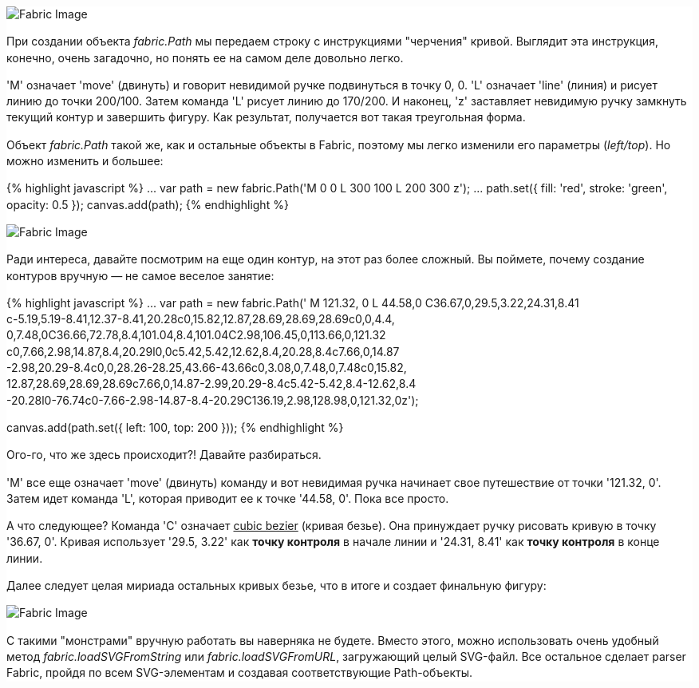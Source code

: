 ![Fabric Image]({{site.url}}/images/uploads/2016/06/fabricjs-part-1-10.png "Fabric Image")

При создании объекта *fabric.Path* мы передаем строку с инструкциями "черчения" кривой. Выглядит эта инструкция, конечно, очень загадочно, но понять ее на самом деле довольно легко.

'M' означает 'move' (двинуть) и говорит невидимой ручке подвинуться в точку 0, 0. 'L' означает 'line' (линия) и рисует линию до точки 200/100. Затем команда 'L' рисует линию до 170/200. И наконец, 'z' заставляет невидимую ручку замкнуть текущий контур и завершить фигуру. Как результат, получается вот такая треугольная форма.

Объект *fabric.Path* такой же, как и остальные объекты в Fabric, поэтому мы легко изменили его параметры (*left/top*). Но можно изменить и большее:

{% highlight javascript %}
...
var path = new fabric.Path('M 0 0 L 300 100 L 200 300 z');
...
path.set({ fill: 'red', stroke: 'green', opacity: 0.5 });
canvas.add(path);
{% endhighlight %}

![Fabric Image]({{site.url}}/images/uploads/2016/06/fabricjs-part-1-11.png "Fabric Image")

Ради интереса, давайте посмотрим на еще один контур, на этот раз более сложный. Вы поймете, почему создание контуров вручную — не самое веселое занятие:

{% highlight javascript %}
...
var path = new fabric.Path(' M 121.32, 0 L 44.58,0 C36.67,0,29.5,3.22,24.31,8.41\
c-5.19,5.19-8.41,12.37-8.41,20.28c0,15.82,12.87,28.69,28.69,28.69c0,0,4.4,\
0,7.48,0C36.66,72.78,8.4,101.04,8.4,101.04C2.98,106.45,0,113.66,0,121.32\
c0,7.66,2.98,14.87,8.4,20.29l0,0c5.42,5.42,12.62,8.4,20.28,8.4c7.66,0,14.87\
-2.98,20.29-8.4c0,0,28.26-28.25,43.66-43.66c0,3.08,0,7.48,0,7.48c0,15.82,\
12.87,28.69,28.69,28.69c7.66,0,14.87-2.99,20.29-8.4c5.42-5.42,8.4-12.62,8.4\
-20.28l0-76.74c0-7.66-2.98-14.87-8.4-20.29C136.19,2.98,128.98,0,121.32,0z');

canvas.add(path.set({ left: 100, top: 200 }));
{% endhighlight %}

Ого-го, что же здесь происходит?! Давайте разбираться.

'M' все еще означает 'move' (двинуть) команду и вот невидимая ручка начинает свое путешествие от точки '121.32, 0'. Затем идет команда 'L', которая приводит ее к точке '44.58, 0'. Пока все просто.

А что следующее? Команда 'C' означает [cubic bezier][19] (кривая безье). Она принуждает ручку рисовать кривую в точку '36.67, 0'. Кривая использует '29.5, 3.22' как **точку контроля** в начале линии и '24.31, 8.41' как **точку контроля** в конце линии.

Далее следует целая мириада остальных кривых безье, что в итоге и создает финальную фигуру:

![Fabric Image]({{site.url}}/images/uploads/2016/06/fabricjs-part-1-12.png "Fabric Image")

С такими "монстрами" вручную работать вы наверняка не будете. Вместо этого, можно использовать очень удобный метод *fabric.loadSVGFromString* или *fabric.loadSVGFromURL*, загружающий целый SVG-файл. Все остальное сделает parser Fabric, пройдя по всем SVG-элементам и создавая соответствующие Path-объекты.


[1]: http://fabricjs.com/ "Fabric.js"
[2]: http://printio.ru/ "Printio"
[3]: http://code.tutsplus.com/articles/21-ridiculously-impressive-html5-canvas-experiments--net-14210 "Canvas Experiments"
[4]: http://fabricjs.com/demos/ "Fabric Demos"
[5]: http://fabricjs.com/benchmarks/ "Fabric Benchmark"
[6]: https://groups.google.com/forum/?fromgroups#%21forum/fabricjs "Fabric Google Group"
[7]: http://stackoverflow.com/questions/tagged/fabricjs "Fabric Stackoverflow"
[8]: http://fabricjs.com/docs/ "Fabric Documents"
[9]: https://github.com/kangax/fabric.js/wiki "Fabric Wiki"
[10]: https://github.com/kangax/fabric.js "Fabric GitHib"
[11]: http://fabricjs.com/docs/fabric.Circle.html "Fabric Circle"
[12]: http://fabricjs.com/docs/fabric.Ellipse.html "Fabric Ellipse"
[13]: http://fabricjs.com/docs/fabric.Line.html "Fabric Line"
[14]: http://fabricjs.com/docs/fabric.Polygon.html "Fabric Polygon"
[15]: http://fabricjs.com/docs/fabric.Polyline.html "Fabric Polyline"
[16]: http://fabricjs.com/docs/fabric.Rect.html "Fabric Rect"
[17]: http://fabricjs.com/docs/fabric.Triangle.html "Fabric Triangle"
[18]: http://fabricjs.com/fabric-intro-part-1_ru "Знакомимся с Fabric.js. Часть 1-я."
[19]: https://habrahabr.ru/post/220715/ "CSS 3 Timing Functions и с чем их едят"